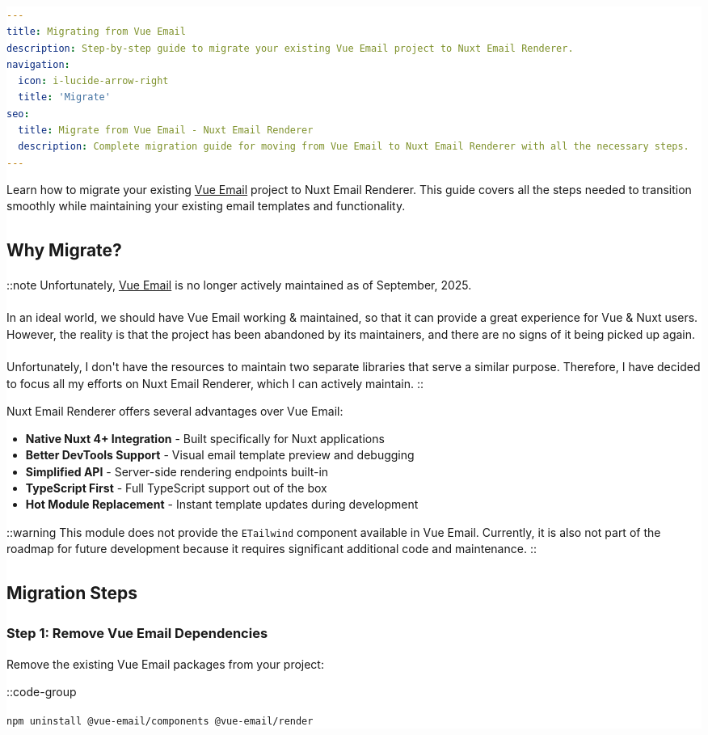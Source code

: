 ```yaml
---
title: Migrating from Vue Email
description: Step-by-step guide to migrate your existing Vue Email project to Nuxt Email Renderer.
navigation:
  icon: i-lucide-arrow-right
  title: 'Migrate'
seo:
  title: Migrate from Vue Email - Nuxt Email Renderer
  description: Complete migration guide for moving from Vue Email to Nuxt Email Renderer with all the necessary steps.
---
```


Learn how to migrate your existing [Vue Email](https://vuemail.net/) project to Nuxt Email Renderer. This guide covers all the steps needed to transition smoothly while maintaining your existing email templates and functionality.

## Why Migrate?

::note
Unfortunately, [Vue Email](https://vuemail.net/) is no longer actively maintained as of September, 2025. <br> <br> In an ideal world, we should have Vue Email working & maintained, so that it can provide a great experience for Vue & Nuxt users. However, the reality is that the project has been abandoned by its maintainers, and there are no signs of it being picked up again.<br> <br> Unfortunately, I don't have the resources to maintain two separate libraries that serve a similar purpose. Therefore, I have decided to focus all my efforts on Nuxt Email Renderer, which I can actively maintain.
::

Nuxt Email Renderer offers several advantages over Vue Email:

- **Native Nuxt 4+ Integration** - Built specifically for Nuxt applications
- **Better DevTools Support** - Visual email template preview and debugging
- **Simplified API** - Server-side rendering endpoints built-in
- **TypeScript First** - Full TypeScript support out of the box
- **Hot Module Replacement** - Instant template updates during development

::warning
This module does not provide the `ETailwind` component available in Vue Email. Currently, it is also not part of the roadmap for future development because it requires significant additional code and maintenance.
::

## Migration Steps

### Step 1: Remove Vue Email Dependencies

Remove the existing Vue Email packages from your project:

::code-group

```bash [npm]
npm uninstall @vue-email/components @vue-email/render
```
